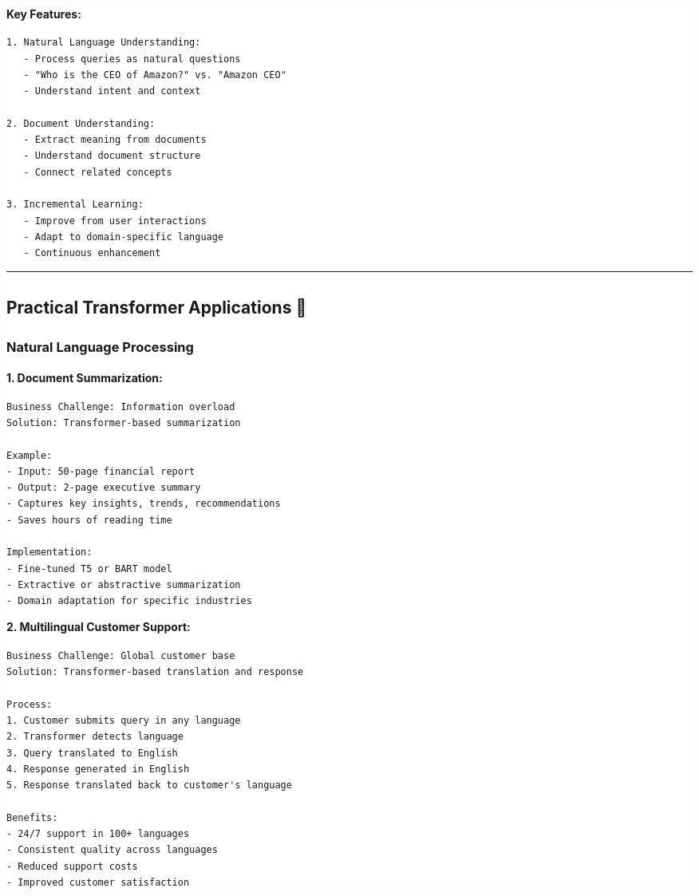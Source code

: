 **Key Features:**
```
1. Natural Language Understanding:
   - Process queries as natural questions
   - "Who is the CEO of Amazon?" vs. "Amazon CEO"
   - Understand intent and context

2. Document Understanding:
   - Extract meaning from documents
   - Understand document structure
   - Connect related concepts

3. Incremental Learning:
   - Improve from user interactions
   - Adapt to domain-specific language
   - Continuous enhancement
```

---

## Practical Transformer Applications 🚀

### Natural Language Processing

**1. Document Summarization:**
```
Business Challenge: Information overload
Solution: Transformer-based summarization

Example:
- Input: 50-page financial report
- Output: 2-page executive summary
- Captures key insights, trends, recommendations
- Saves hours of reading time

Implementation:
- Fine-tuned T5 or BART model
- Extractive or abstractive summarization
- Domain adaptation for specific industries
```

**2. Multilingual Customer Support:**
```
Business Challenge: Global customer base
Solution: Transformer-based translation and response

Process:
1. Customer submits query in any language
2. Transformer detects language
3. Query translated to English
4. Response generated in English
5. Response translated back to customer's language

Benefits:
- 24/7 support in 100+ languages
- Consistent quality across languages
- Reduced support costs
- Improved customer satisfaction
```
